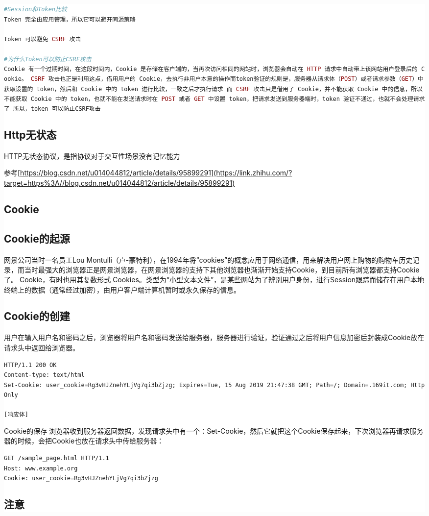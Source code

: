 ## 

```php
#Session和Token比较
Token 完全由应用管理，所以它可以避开同源策略
    
Token 可以避免 CSRF 攻击

#为什么Token可以防止CSRF攻击
Cookie 有一个过期时间，在这段时间内，Cookie 是存储在客户端的，当再次访问相同的网站时，浏览器会自动在 HTTP 请求中自动带上该网站用户登录后的 Cookie。 CSRF 攻击也正是利用这点，借用用户的 Cookie，去执行非用户本意的操作而token验证的规则是，服务器从请求体（POST）或者请求参数（GET）中获取设置的 token，然后和 Cookie 中的 token 进行比较，一致之后才执行请求 而 CSRF 攻击只是借用了 Cookie，并不能获取 Cookie 中的信息，所以不能获取 Cookie 中的 token，也就不能在发送请求时在 POST 或者 GET 中设置 token，把请求发送到服务器端时，token 验证不通过，也就不会处理请求了 所以，token 可以防止CSRF攻击
```



## Http无状态

HTTP无状态协议，是指协议对于交互性场景没有记忆能力

参考[https://blog.csdn.net/u014044812/article/details/95899291](https://link.zhihu.com/?target=https%3A//blog.csdn.net/u014044812/article/details/95899291)

## Cookie

## Cookie的起源

网景公司当时一名员工Lou Montulli（卢-蒙特利），在1994年将“cookies”的概念应用于网络通信，用来解决用户网上购物的购物车历史记录，而当时最强大的浏览器正是网景浏览器，在网景浏览器的支持下其他浏览器也渐渐开始支持Cookie，到目前所有浏览器都支持Cookie了。 Cookie，有时也用其复数形式 Cookies。类型为“小型文本文件”，是某些网站为了辨别用户身份，进行Session跟踪而储存在用户本地终端上的数据（通常经过加密），由用户客户端计算机暂时或永久保存的信息。



## Cookie的创建

用户在输入用户名和密码之后，浏览器将用户名和密码发送给服务器，服务器进行验证，验证通过之后将用户信息加密后封装成Cookie放在请求头中返回给浏览器。

```text
HTTP/1.1 200 OK
Content-type: text/html
Set-Cookie: user_cookie=Rg3vHJZnehYLjVg7qi3bZjzg; Expires=Tue, 15 Aug 2019 21:47:38 GMT; Path=/; Domain=.169it.com; HttpOnly

[响应体]
```

Cookie的保存 浏览器收到服务器返回数据，发现请求头中有一个：Set-Cookie，然后它就把这个Cookie保存起来，下次浏览器再请求服务器的时候，会把Cookie也放在请求头中传给服务器：

```text
GET /sample_page.html HTTP/1.1
Host: www.example.org
Cookie: user_cookie=Rg3vHJZnehYLjVg7qi3bZjzg
```

## 注意
